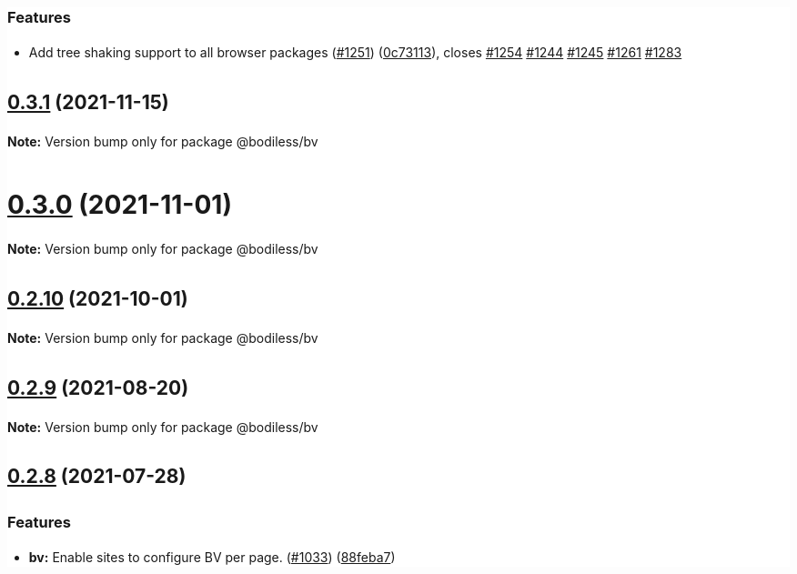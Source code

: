 
### Features

* Add tree shaking support to all browser packages ([#1251](https://github.com/johnsonandjohnson/bodiless-js/issues/1251)) ([0c73113](https://github.com/johnsonandjohnson/bodiless-js/commit/0c73113c7c2d0c9dcc2dd8be922048173b1e9138)), closes [#1254](https://github.com/johnsonandjohnson/bodiless-js/issues/1254) [#1244](https://github.com/johnsonandjohnson/bodiless-js/issues/1244) [#1245](https://github.com/johnsonandjohnson/bodiless-js/issues/1245) [#1261](https://github.com/johnsonandjohnson/bodiless-js/issues/1261) [#1283](https://github.com/johnsonandjohnson/bodiless-js/issues/1283)





## [0.3.1](https://github.com/johnsonandjohnson/bodiless-js/compare/v0.3.0...v0.3.1) (2021-11-15)

**Note:** Version bump only for package @bodiless/bv





# [0.3.0](https://github.com/johnsonandjohnson/bodiless-js/compare/v0.2.10...v0.3.0) (2021-11-01)

**Note:** Version bump only for package @bodiless/bv





## [0.2.10](https://github.com/johnsonandjohnson/bodiless-js/compare/v0.2.9...v0.2.10) (2021-10-01)

**Note:** Version bump only for package @bodiless/bv





## [0.2.9](https://github.com/johnsonandjohnson/bodiless-js/compare/v0.2.8...v0.2.9) (2021-08-20)

**Note:** Version bump only for package @bodiless/bv





## [0.2.8](https://github.com/johnsonandjohnson/bodiless-js/compare/v0.2.7...v0.2.8) (2021-07-28)


### Features

* **bv:** Enable sites to configure BV per page. ([#1033](https://github.com/johnsonandjohnson/bodiless-js/issues/1033)) ([88feba7](https://github.com/johnsonandjohnson/bodiless-js/commit/88feba73564dbf50d90a42293041b04e122b3e6a))
